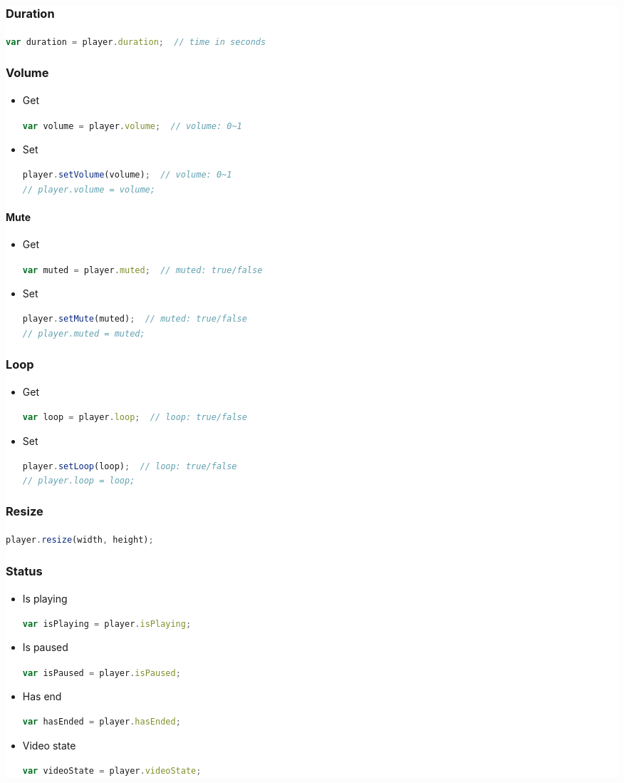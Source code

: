 ### Duration

```javascript
var duration = player.duration;  // time in seconds
```

### Volume

- Get
    ```javascript
    var volume = player.volume;  // volume: 0~1
    ```
- Set
    ```javascript
    player.setVolume(volume);  // volume: 0~1
    // player.volume = volume;
    ```

#### Mute

- Get
    ```javascript
    var muted = player.muted;  // muted: true/false
    ```
- Set
    ```javascript
    player.setMute(muted);  // muted: true/false
    // player.muted = muted;
    ```

### Loop

- Get
    ```javascript
    var loop = player.loop;  // loop: true/false
    ```
- Set
    ```javascript
    player.setLoop(loop);  // loop: true/false
    // player.loop = loop;
    ```

### Resize

```javascript
player.resize(width, height);
```

### Status

- Is playing
    ```javascript
    var isPlaying = player.isPlaying;
    ```
- Is paused
    ```javascript
    var isPaused = player.isPaused;
    ```
- Has end
    ```javascript
    var hasEnded = player.hasEnded;
    ```
- Video state
    ```javascript
    var videoState = player.videoState;